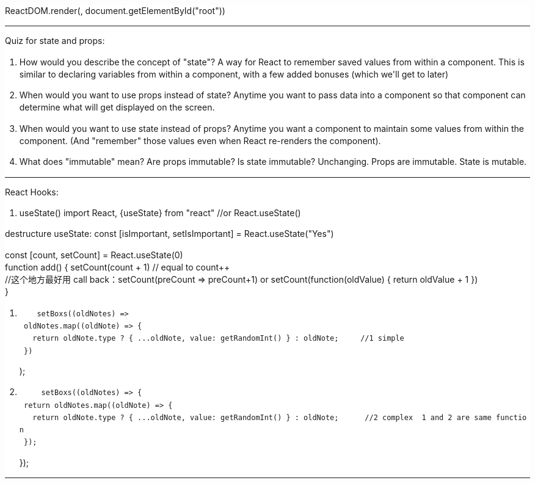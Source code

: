 ReactDOM.render(<APP />, document.getElementById("root"))

---

Quiz for state and props:

1. How would you describe the concept of "state"?
   A way for React to remember saved values from within a component.
   This is similar to declaring variables from within a component,
   with a few added bonuses (which we'll get to later)

2. When would you want to use props instead of state?
   Anytime you want to pass data into a component so that
   component can determine what will get displayed on the
   screen.

3. When would you want to use state instead of props?
   Anytime you want a component to maintain some values from
   within the component. (And "remember" those values even
   when React re-renders the component).

4. What does "immutable" mean? Are props immutable? Is state immutable?
   Unchanging. Props are immutable. State is mutable.

---

React Hooks:

1. useState()
   import React, {useState} from "react" //or
   React.useState()

destructure useState:
const [isImportant, setIsImportant] = React.useState("Yes")

const [count, setCount] = React.useState(0)  
function add() {
setCount(count + 1) // equal to count++  
 //这个地方最好用 call back：setCount(preCount => preCount+1) or setCount(function(oldValue) { return oldValue + 1 })  
}

1.         setBoxs((oldNotes) =>
        oldNotes.map((oldNote) => {
          return oldNote.type ? { ...oldNote, value: getRandomInt() } : oldNote;     //1 simple
        })

    );

2.          setBoxs((oldNotes) => {
        return oldNotes.map((oldNote) => {
          return oldNote.type ? { ...oldNote, value: getRandomInt() } : oldNote;      //2 complex  1 and 2 are same function
        });
    });

---


[event.target.name]: event.target.value,